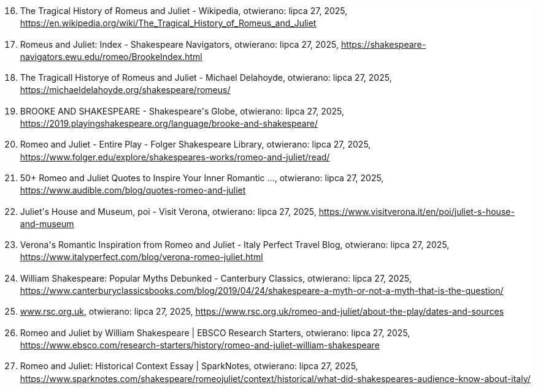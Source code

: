 16. The Tragical History of Romeus and Juliet - Wikipedia, otwierano:
    lipca 27, 2025,
    [<u>https://en.wikipedia.org/wiki/The_Tragical_History_of_Romeus_and_Juliet</u>](https://en.wikipedia.org/wiki/The_Tragical_History_of_Romeus_and_Juliet)

17. Romeus and Juliet: Index - Shakespeare Navigators, otwierano: lipca
    27, 2025,
    [<u>https://shakespeare-navigators.ewu.edu/romeo/BrookeIndex.html</u>](https://shakespeare-navigators.ewu.edu/romeo/BrookeIndex.html)

18. The Tragicall Historye of Romeus and Juliet - Michael Delahoyde,
    otwierano: lipca 27, 2025,
    [<u>https://michaeldelahoyde.org/shakespeare/romeus/</u>](https://michaeldelahoyde.org/shakespeare/romeus/)

19. BROOKE AND SHAKESPEARE - Shakespeare's Globe, otwierano: lipca 27,
    2025,
    [<u>https://2019.playingshakespeare.org/language/brooke-and-shakespeare/</u>](https://2019.playingshakespeare.org/language/brooke-and-shakespeare/)

20. Romeo and Juliet - Entire Play - Folger Shakespeare Library,
    otwierano: lipca 27, 2025,
    [<u>https://www.folger.edu/explore/shakespeares-works/romeo-and-juliet/read/</u>](https://www.folger.edu/explore/shakespeares-works/romeo-and-juliet/read/)

21. 50+ Romeo and Juliet Quotes to Inspire Your Inner Romantic ...,
    otwierano: lipca 27, 2025,
    [<u>https://www.audible.com/blog/quotes-romeo-and-juliet</u>](https://www.audible.com/blog/quotes-romeo-and-juliet)

22. Juliet's House and Museum, poi - Visit Verona, otwierano: lipca 27,
    2025,
    [<u>https://www.visitverona.it/en/poi/juliet-s-house-and-museum</u>](https://www.visitverona.it/en/poi/juliet-s-house-and-museum)

23. Verona's Romantic Inspiration from Romeo and Juliet - Italy Perfect
    Travel Blog, otwierano: lipca 27, 2025,
    [<u>https://www.italyperfect.com/blog/verona-romeo-juliet.html</u>](https://www.italyperfect.com/blog/verona-romeo-juliet.html)

24. William Shakespeare: Popular Myths Debunked - Canterbury Classics,
    otwierano: lipca 27, 2025,
    [<u>https://www.canterburyclassicsbooks.com/blog/2019/04/24/shakespeare-a-myth-or-not-a-myth-that-is-the-question/</u>](https://www.canterburyclassicsbooks.com/blog/2019/04/24/shakespeare-a-myth-or-not-a-myth-that-is-the-question/)

25. www.rsc.org.uk, otwierano: lipca 27, 2025,
    [<u>https://www.rsc.org.uk/romeo-and-juliet/about-the-play/dates-and-sources</u>](https://www.rsc.org.uk/romeo-and-juliet/about-the-play/dates-and-sources)

26. Romeo and Juliet by William Shakespeare \| EBSCO Research Starters,
    otwierano: lipca 27, 2025,
    [<u>https://www.ebsco.com/research-starters/history/romeo-and-juliet-william-shakespeare</u>](https://www.ebsco.com/research-starters/history/romeo-and-juliet-william-shakespeare)

27. Romeo and Juliet: Historical Context Essay \| SparkNotes, otwierano:
    lipca 27, 2025,
    [<u>https://www.sparknotes.com/shakespeare/romeojuliet/context/historical/what-did-shakespeares-audience-know-about-italy/</u>](https://www.sparknotes.com/shakespeare/romeojuliet/context/historical/what-did-shakespeares-audience-know-about-italy/)

